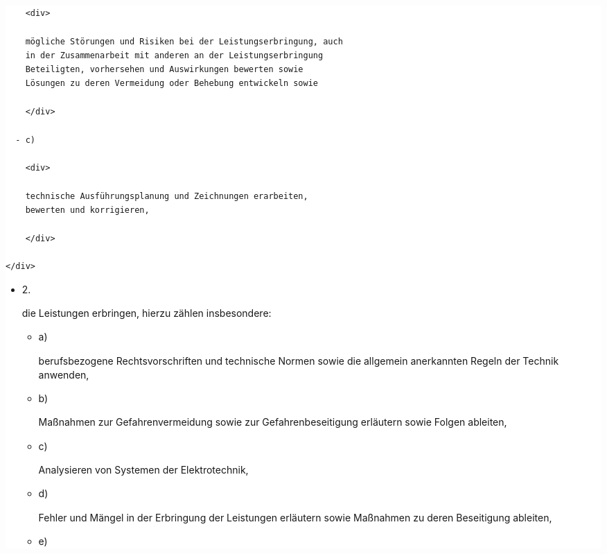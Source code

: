         <div>
        
        mögliche Störungen und Risiken bei der Leistungserbringung, auch
        in der Zusammenarbeit mit anderen an der Leistungserbringung
        Beteiligten, vorhersehen und Auswirkungen bewerten sowie
        Lösungen zu deren Vermeidung oder Behebung entwickeln sowie
        
        </div>
    
      - c)
        
        <div>
        
        technische Ausführungsplanung und Zeichnungen erarbeiten,
        bewerten und korrigieren,
        
        </div>
    
    </div>

  - 2\.
    
    <div>
    
    die Leistungen erbringen, hierzu zählen insbesondere:
    
      - a)
        
        <div>
        
        berufsbezogene Rechtsvorschriften und technische Normen sowie
        die allgemein anerkannten Regeln der Technik anwenden,
        
        </div>
    
      - b)
        
        <div>
        
        Maßnahmen zur Gefahrenvermeidung sowie zur Gefahrenbeseitigung
        erläutern sowie Folgen ableiten,
        
        </div>
    
      - c)
        
        <div>
        
        Analysieren von Systemen der Elektrotechnik,
        
        </div>
    
      - d)
        
        <div>
        
        Fehler und Mängel in der Erbringung der Leistungen erläutern
        sowie Maßnahmen zu deren Beseitigung ableiten,
        
        </div>
    
      - e)
        
        <div>
        